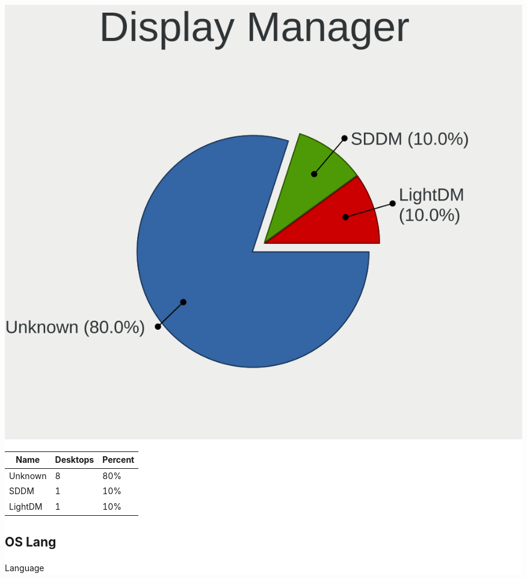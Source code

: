 ![Display Manager](./images/pie_chart/os_display_manager.svg)


| Name    | Desktops | Percent |
|---------|----------|---------|
| Unknown | 8        | 80%     |
| SDDM    | 1        | 10%     |
| LightDM | 1        | 10%     |

OS Lang
-------

Language

